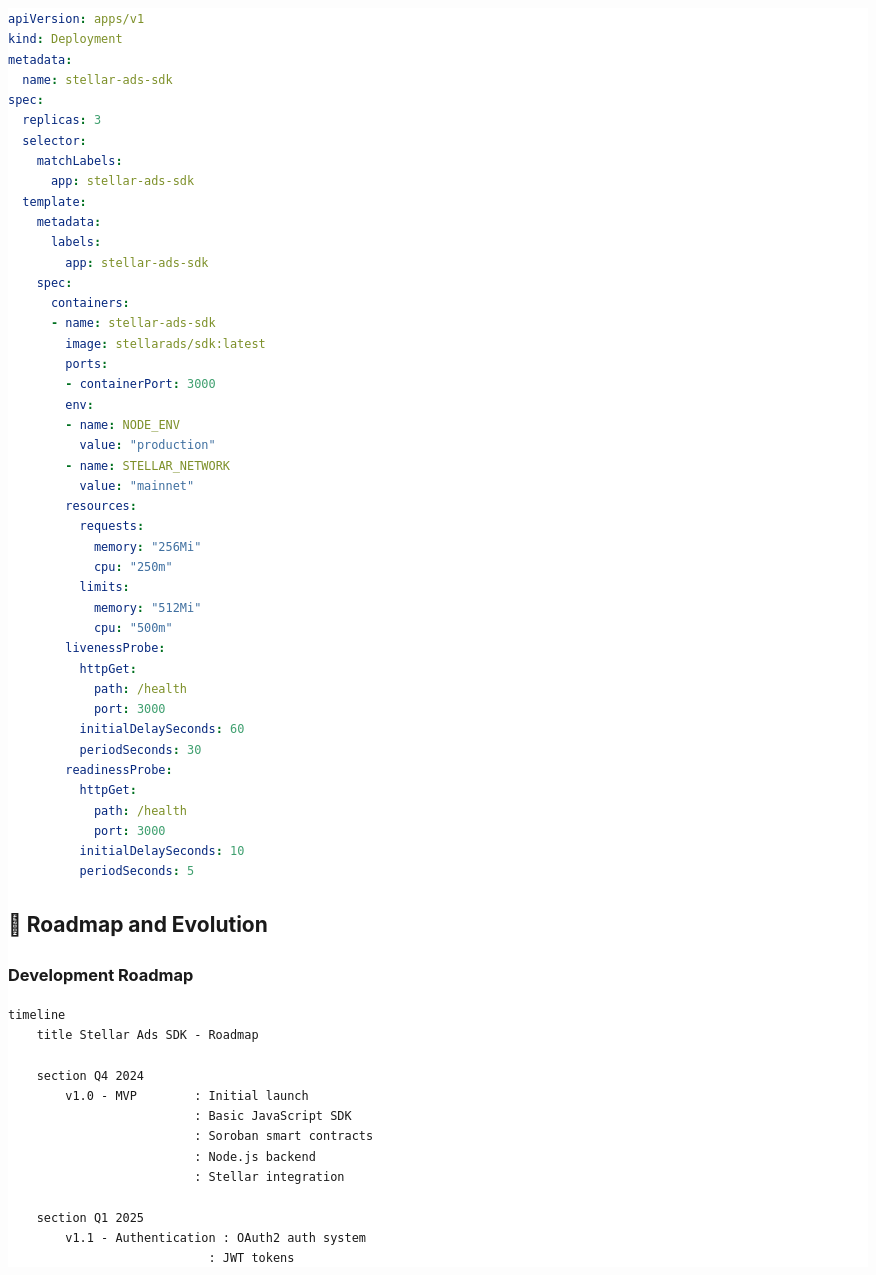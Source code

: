 ```yaml
apiVersion: apps/v1
kind: Deployment
metadata:
  name: stellar-ads-sdk
spec:
  replicas: 3
  selector:
    matchLabels:
      app: stellar-ads-sdk
  template:
    metadata:
      labels:
        app: stellar-ads-sdk
    spec:
      containers:
      - name: stellar-ads-sdk
        image: stellarads/sdk:latest
        ports:
        - containerPort: 3000
        env:
        - name: NODE_ENV
          value: "production"
        - name: STELLAR_NETWORK
          value: "mainnet"
        resources:
          requests:
            memory: "256Mi"
            cpu: "250m"
          limits:
            memory: "512Mi"
            cpu: "500m"
        livenessProbe:
          httpGet:
            path: /health
            port: 3000
          initialDelaySeconds: 60
          periodSeconds: 30
        readinessProbe:
          httpGet:
            path: /health
            port: 3000
          initialDelaySeconds: 10
          periodSeconds: 5
```

## 🔄 Roadmap and Evolution

### Development Roadmap

```mermaid
timeline
    title Stellar Ads SDK - Roadmap
    
    section Q4 2024
        v1.0 - MVP        : Initial launch
                          : Basic JavaScript SDK
                          : Soroban smart contracts
                          : Node.js backend
                          : Stellar integration

    section Q1 2025
        v1.1 - Authentication : OAuth2 auth system
                            : JWT tokens
```